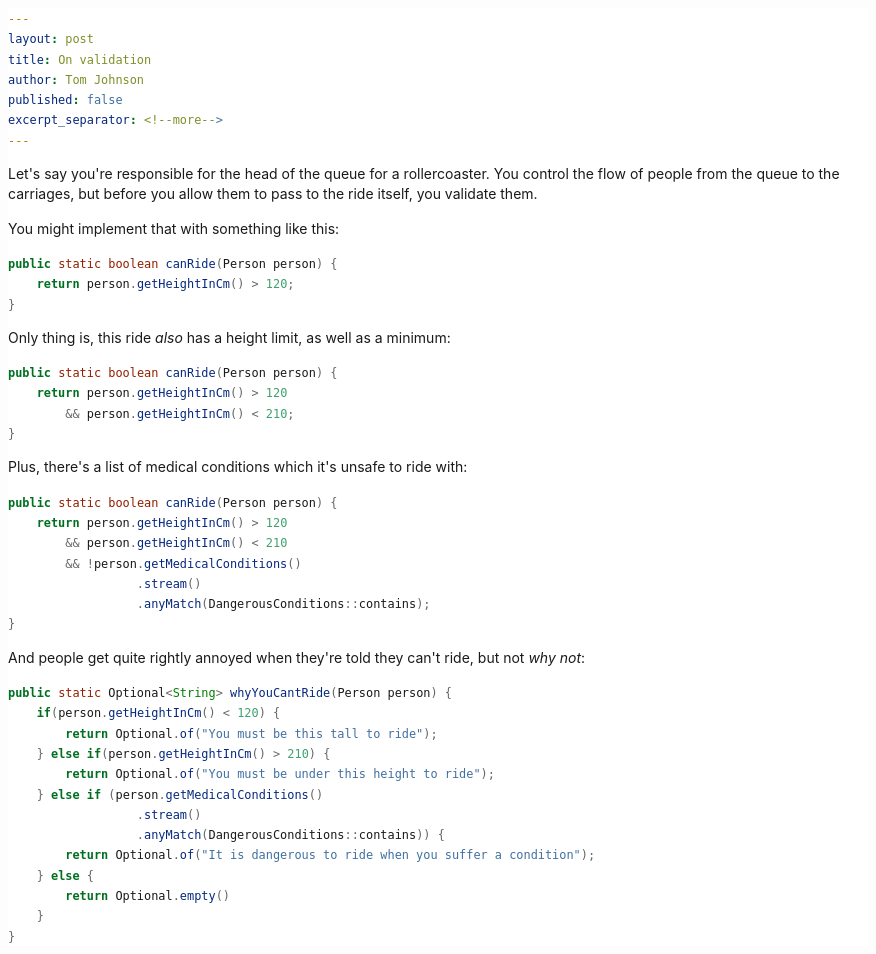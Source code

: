 ```yaml
---
layout: post
title: On validation
author: Tom Johnson
published: false
excerpt_separator: <!--more-->
---
```


Let's say you're responsible for the head of the queue for a rollercoaster. You control the flow of people from the queue to the carriages, but before you allow them to pass to the ride itself, you validate them.

You might implement that with something like this:

```java
public static boolean canRide(Person person) {
    return person.getHeightInCm() > 120; 
}
```

Only thing is, this ride *also* has a height limit, as well as a minimum:

```java
public static boolean canRide(Person person) {
    return person.getHeightInCm() > 120 
        && person.getHeightInCm() < 210;
}
```

Plus, there's a list of medical conditions which it's unsafe to ride with:

```java
public static boolean canRide(Person person) {
    return person.getHeightInCm() > 120 
        && person.getHeightInCm() < 210
        && !person.getMedicalConditions()
                  .stream()
                  .anyMatch(DangerousConditions::contains);
}
```

And people get quite rightly annoyed when they're told they can't ride, but not *why not*:

```java
public static Optional<String> whyYouCantRide(Person person) {
    if(person.getHeightInCm() < 120) {
        return Optional.of("You must be this tall to ride");
    } else if(person.getHeightInCm() > 210) {
        return Optional.of("You must be under this height to ride");
    } else if (person.getMedicalConditions()
                  .stream()
                  .anyMatch(DangerousConditions::contains)) {
        return Optional.of("It is dangerous to ride when you suffer a condition");  
    } else {
        return Optional.empty()
    }
}
```
